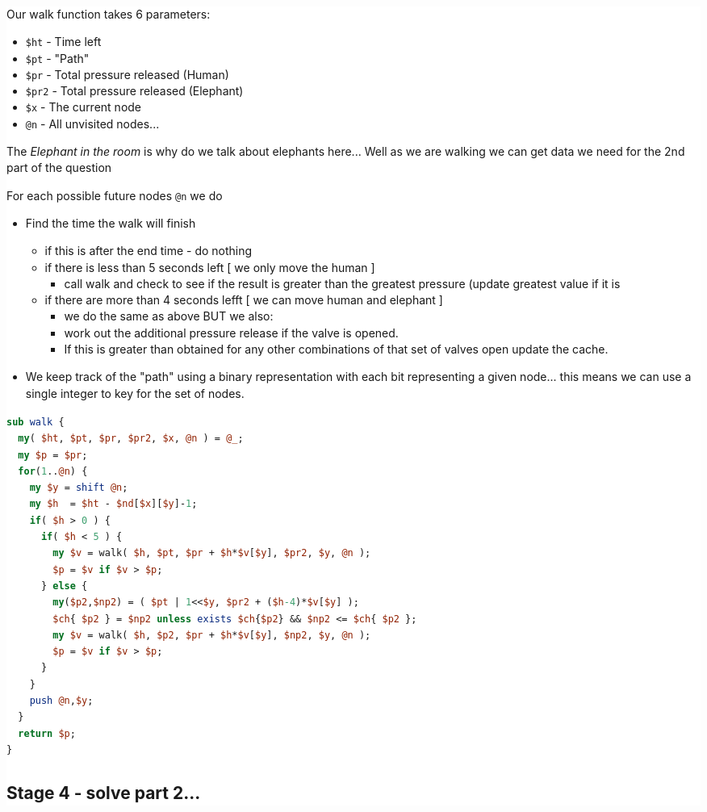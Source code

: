 Our walk function takes 6 parameters:

  * `$ht` - Time left
  * `$pt` - "Path"
  * `$pr` - Total pressure released (Human)
  * `$pr2` - Total pressure released (Elephant)
  * `$x`  - The current node
  * `@n`  - All unvisited nodes...

The *Elephant in the room* is why do we talk about
elephants here... Well as we are walking we can get
data we need for the 2nd part of the question

For each possible future nodes `@n` we do

 * Find the time the walk will finish
   * if this is after the end time - do nothing
   * if there is less than 5 seconds left [ we only move the human ]
     * call walk and check to see if the result is greater than the
       greatest pressure (update greatest value if it is
   * if there are more than 4 seconds lefft [ we can move human and elephant ]
     * we do the same as above BUT we also:
     * work out the additional pressure release if the valve is opened.
     * If this is greater than obtained for any other combinations of that
       set of valves open update the cache.

 * We keep track of the "path" using a binary representation with each bit
   representing a given node... this means we can use a single integer to
   key for the set of nodes.

```perl
sub walk {
  my( $ht, $pt, $pr, $pr2, $x, @n ) = @_;
  my $p = $pr;
  for(1..@n) {
    my $y = shift @n;
    my $h  = $ht - $nd[$x][$y]-1;
    if( $h > 0 ) {
      if( $h < 5 ) {
        my $v = walk( $h, $pt, $pr + $h*$v[$y], $pr2, $y, @n );
        $p = $v if $v > $p;
      } else {
        my($p2,$np2) = ( $pt | 1<<$y, $pr2 + ($h-4)*$v[$y] );
        $ch{ $p2 } = $np2 unless exists $ch{$p2} && $np2 <= $ch{ $p2 };
        my $v = walk( $h, $p2, $pr + $h*$v[$y], $np2, $y, @n );
        $p = $v if $v > $p;
      }
    }
    push @n,$y;
  }
  return $p;
}
```
## Stage 4 - solve part 2...
